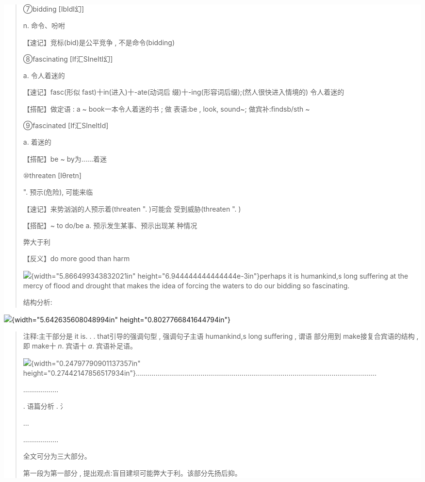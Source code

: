 > ⑦bidding \[IbIdI幻\]
>
> n\. 命令、吩咐
>
> 【速记】竞标(bid)是公平竞争 , 不是命令(bidding)
>
> ⑧fascinating \[If汇SIneItI幻\]
>
> a\. 令人着迷的
>
> 【速记】fasc(形似 fast)十in(进入)十-ate(动词后
> 缀)十-ing(形容词后缀);(然人很快进入情境的) 令人着迷的
>
> 【搭配】做定语 : a \~ book一本令人着迷的书 ; 做 表语:be , look,
> sound\~; 做宾补:findsb/sth \~
>
> ⑨fascinated \[If汇SIneItId\]
>
> a\. 着迷的
>
> 【搭配】be \~ by为......着迷
>
> ⑩threaten \[Iθretn\]
>
> \". 预示(危险), 可能来临
>
> 【速记】来势汹汹的人预示着(threaten \". )可能会 受到威胁(threaten \".
> )
>
> 【搭配】\~ to do/be a. 预示发生某事、预示出现某 种情况
>
> 弊大于利
>
> 【反义】do more good than harm
>
> ![](media/image16.png){width="5.866499343832021in"
> height="6.944444444444444e-3in"}perhaps it is humankind,s long
> suffering at the mercy of flood and drought that makes the idea of
> forcing the waters to do our bidding so fascinating.
>
> 结构分析:

![](media/image17.png){width="5.642635608048994in"
height="0.8027766841644794in"}

> 注释:主干部分是 it is. . . that引导的强调句型 , 强调句子主语
> humankind,s long suffering , 谓语 部分用到 make接复合宾语的结构 , 即
> make十 *n*. 宾语十 *a*. 宾语补足语。
>
> ![](media/image18.jpeg){width="0.24797790901137357in"
> height="0.27442147856517934in"}...........................................................................................................................
>
> ..................
>
> . 语篇分析 . 氵
>
> ...
>
> ..................
>
> 全文可分为三大部分。
>
> 第一段为第一部分 , 提出观点:盲目建坝可能弊大于利。该部分先扬后抑。